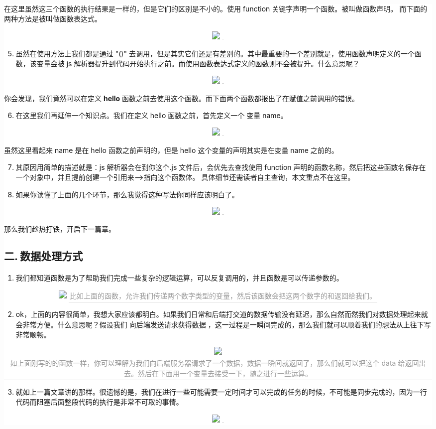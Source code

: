在这里虽然这三个函数的执行结果是一样的，但是它们的区别是不小的。使用 function 关键字声明一个函数。被叫做函数声明。 而下面的两种方法是被叫做函数表达式。

<center><img style="width:70%;" src="https://p1-juejin.byteimg.com/tos-cn-i-k3u1fbpfcp/98f2739546154fc485ab3001e67e6d9f~tplv-k3u1fbpfcp-zoom-in-crop-mark:4536:0:0:0.awebp?">
<span style="color:orange; border-bottom: 1px solid #d9d9d9;display: inline-block;color: #999;padding: 2px;"></span></center>

5. 虽然在使用方法上我们都是通过 "()" 去调用，但是其实它们还是有差别的。其中最重要的一个差别就是，使用函数声明定义的一个函数，该变量会被 js 解析器提升到代码开始执行之前。而使用函数表达式定义的函数则不会被提升。什么意思呢？

<center><img style="width:70%;" src="https://p1-juejin.byteimg.com/tos-cn-i-k3u1fbpfcp/c46973876a7049738df0b9a76be288ed~tplv-k3u1fbpfcp-zoom-in-crop-mark:4536:0:0:0.awebp?">
<span style="color:orange; border-bottom: 1px solid #d9d9d9;display: inline-block;color: #999;padding: 2px;"></span></center>

你会发现，我们竟然可以在定义 **hello** 函数之前去使用这个函数。而下面两个函数都报出了在赋值之前调用的错误。

6. 在这里我们再延伸一个知识点。我们在定义 hello 函数之前，首先定义一个 变量 name。

<center><img style="width:70%;" src="https://p3-juejin.byteimg.com/tos-cn-i-k3u1fbpfcp/0144fd36cc0b4756a01a2390b33e1d2b~tplv-k3u1fbpfcp-zoom-in-crop-mark:4536:0:0:0.awebp?">
<span style="color:orange; border-bottom: 1px solid #d9d9d9;display: inline-block;color: #999;padding: 2px;"></span></center>

虽然这里看起来 name 是在 hello 函数之前声明的，但是 hello 这个变量的声明其实是在变量 name 之前的。

7. 其原因用简单的描述就是：js 解析器会在到你这个.js 文件后，会优先去查找使用 function 声明的函数名称，然后把这些函数名保存在一个对象中，并且提前创建一个引用来-->指向这个函数体。 具体细节还需读者自主查询，本文重点不在这里。

8. 如果你读懂了上面的几个环节，那么我觉得这种写法你同样应该明白了。

<center><img style="width:70%;" src="https://p6-juejin.byteimg.com/tos-cn-i-k3u1fbpfcp/aed38043917e480387b45982aff50995~tplv-k3u1fbpfcp-zoom-in-crop-mark:4536:0:0:0.awebp?">
<span style="color:orange; border-bottom: 1px solid #d9d9d9;display: inline-block;color: #999;padding: 2px;"></span></center>

那么我们趁热打铁，开启下一篇章。

## 二. 数据处理方式

1. 我们都知道函数是为了帮助我们完成一些复杂的逻辑运算，可以反复调用的，并且函数是可以传递参数的。

<center><img style="width:70%;" src="https://p3-juejin.byteimg.com/tos-cn-i-k3u1fbpfcp/bf1f2ab788f04dbf9ea44eb8f2803785~tplv-k3u1fbpfcp-zoom-in-crop-mark:4536:0:0:0.awebp?">
<span style="color:orange; border-bottom: 1px solid #d9d9d9;display: inline-block;color: #999;padding: 2px;">比如上面的函数，允许我们传递两个数字类型的变量，然后该函数会把这两个数字的和返回给我们。</span></center>

2. ok，上面的内容很简单，我想大家应该都明白。如果我们日常和后端打交道的数据传输没有延迟，那么自然而然我们对数据处理起来就会非常方便。什么意思呢？假设我们 向后端发送请求获得数据 ，这一过程是一瞬间完成的，那么我们就可以顺着我们的想法从上往下写非常顺畅。

<center><img style="width:70%;" src="https://p6-juejin.byteimg.com/tos-cn-i-k3u1fbpfcp/83df780f95e74a92895a9456e03596d1~tplv-k3u1fbpfcp-zoom-in-crop-mark:4536:0:0:0.awebp?">
<span style="color:orange; border-bottom: 1px solid #d9d9d9;display: inline-block;color: #999;padding: 2px;">如上面刚写的的函数一样，你可以理解为我们向后端服务器请求了一个数据，数据一瞬间就返回了，那么们就可以把这个 data 给返回出去。然后在下面用一个变量去接受一下，随之进行一些运算。</span></center>

3. 就如上一篇文章讲的那样。很遗憾的是，我们在进行一些可能需要一定时间才可以完成的任务的时候，不可能是同步完成的，因为一行代码而阻塞后面整段代码的执行是非常不可取的事情。

<center><img style="width:70%;" src="https://p9-juejin.byteimg.com/tos-cn-i-k3u1fbpfcp/cca62918f7ff4df2911b09aae7ba11bc~tplv-k3u1fbpfcp-zoom-in-crop-mark:4536:0:0:0.awebp?">
<span style="color:orange; border-bottom: 1px solid #d9d9d9;display: inline-block;color: #999;padding: 2px;"></span></center>

